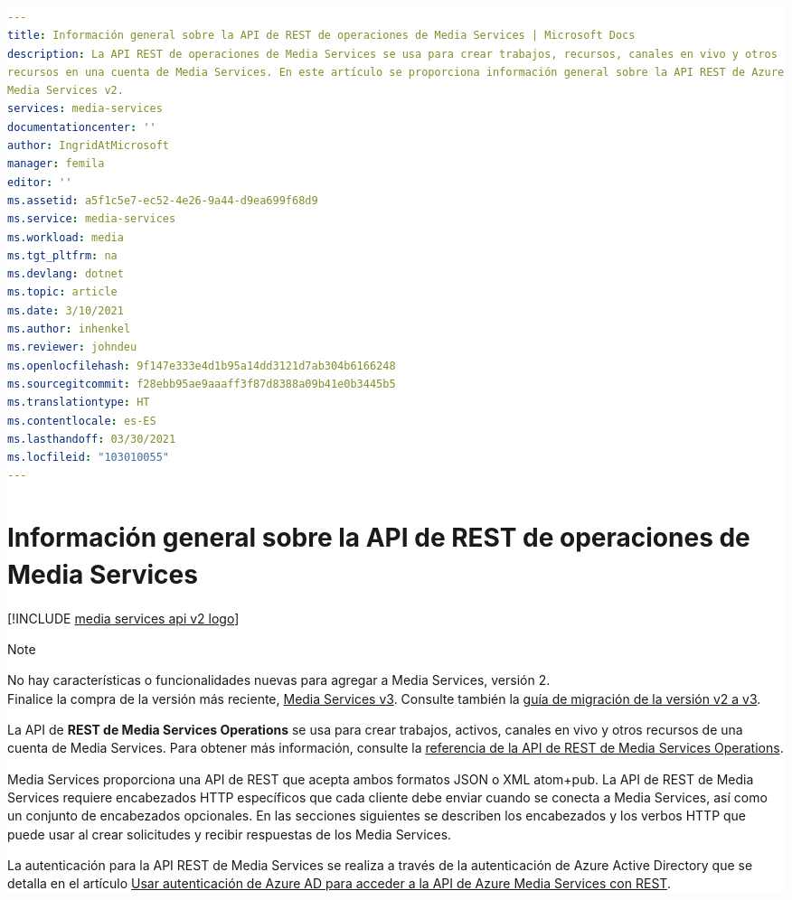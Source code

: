 ```yaml
---
title: Información general sobre la API de REST de operaciones de Media Services | Microsoft Docs
description: La API REST de operaciones de Media Services se usa para crear trabajos, recursos, canales en vivo y otros recursos en una cuenta de Media Services. En este artículo se proporciona información general sobre la API REST de Azure Media Services v2.
services: media-services
documentationcenter: ''
author: IngridAtMicrosoft
manager: femila
editor: ''
ms.assetid: a5f1c5e7-ec52-4e26-9a44-d9ea699f68d9
ms.service: media-services
ms.workload: media
ms.tgt_pltfrm: na
ms.devlang: dotnet
ms.topic: article
ms.date: 3/10/2021
ms.author: inhenkel
ms.reviewer: johndeu
ms.openlocfilehash: 9f147e333e4d1b95a14dd3121d7ab304b6166248
ms.sourcegitcommit: f28ebb95ae9aaaff3f87d8388a09b41e0b3445b5
ms.translationtype: HT
ms.contentlocale: es-ES
ms.lasthandoff: 03/30/2021
ms.locfileid: "103010055"
---
```

# <a name="media-services-operations-rest-api-overview"></a>Información general sobre la API de REST de operaciones de Media Services

[!INCLUDE [media services api v2 logo](./includes/v2-hr.md)]

> [!NOTE]
> No hay características o funcionalidades nuevas para agregar a Media Services, versión 2. <br/>Finalice la compra de la versión más reciente, [Media Services v3](../latest/index.yml). Consulte también la [guía de migración de la versión v2 a v3](../latest/migrate-v-2-v-3-migration-introduction.md).

La API de **REST de Media Services Operations** se usa para crear trabajos, activos, canales en vivo y otros recursos de una cuenta de Media Services. Para obtener más información, consulte la [referencia de la API de REST de Media Services Operations](/rest/api/media/operations/azure-media-services-rest-api-reference).

Media Services proporciona una API de REST que acepta ambos formatos JSON o XML atom+pub. La API de REST de Media Services requiere encabezados HTTP específicos que cada cliente debe enviar cuando se conecta a Media Services, así como un conjunto de encabezados opcionales. En las secciones siguientes se describen los encabezados y los verbos HTTP que puede usar al crear solicitudes y recibir respuestas de los Media Services.

La autenticación para la API REST de Media Services se realiza a través de la autenticación de Azure Active Directory que se detalla en el artículo [Usar autenticación de Azure AD para acceder a la API de Azure Media Services con REST](media-services-rest-connect-with-aad.md).
